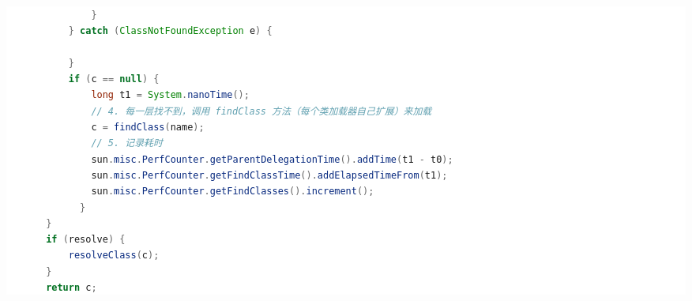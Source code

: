 ```java
               }
           } catch (ClassNotFoundException e) { 
           
           }
           if (c == null) {
               long t1 = System.nanoTime();
               // 4. 每一层找不到，调用 findClass 方法（每个类加载器自己扩展）来加载 
               c = findClass(name);
               // 5. 记录耗时
               sun.misc.PerfCounter.getParentDelegationTime().addTime(t1 - t0);
               sun.misc.PerfCounter.getFindClassTime().addElapsedTimeFrom(t1);
               sun.misc.PerfCounter.getFindClasses().increment(); 
             }
       }
       if (resolve) {
           resolveClass(c); 
       }
       return c; 
